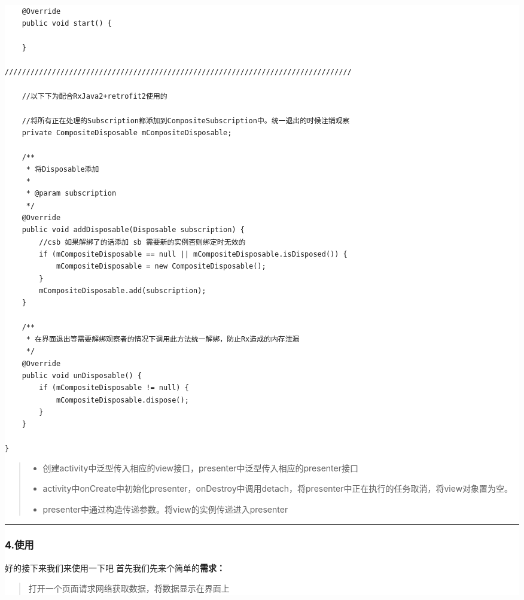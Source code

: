 ```
    @Override
    public void start() {

    }

/////////////////////////////////////////////////////////////////////////////////

	//以下下为配合RxJava2+retrofit2使用的

    //将所有正在处理的Subscription都添加到CompositeSubscription中。统一退出的时候注销观察
    private CompositeDisposable mCompositeDisposable;

    /**
     * 将Disposable添加
     *
     * @param subscription
     */
    @Override
    public void addDisposable(Disposable subscription) {
        //csb 如果解绑了的话添加 sb 需要新的实例否则绑定时无效的
        if (mCompositeDisposable == null || mCompositeDisposable.isDisposed()) {
            mCompositeDisposable = new CompositeDisposable();
        }
        mCompositeDisposable.add(subscription);
    }

    /**
     * 在界面退出等需要解绑观察者的情况下调用此方法统一解绑，防止Rx造成的内存泄漏
     */
    @Override
    public void unDisposable() {
        if (mCompositeDisposable != null) {
            mCompositeDisposable.dispose();
        }
    }
    
}

```

>  - 创建activity中泛型传入相应的view接口，presenter中泛型传入相应的presenter接口  
>  -  activity中onCreate中初始化presenter，onDestroy中调用detach，将presenter中正在执行的任务取消，将view对象置为空。
> 
>  -  presenter中通过构造传递参数。将view的实例传递进入presenter


----------


### 4.使用
好的接下来我们来使用一下吧
首先我们先来个简单的**需求：**
> 打开一个页面请求网络获取数据，将数据显示在界面上

